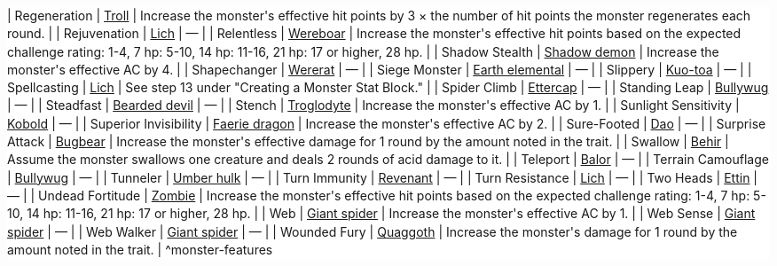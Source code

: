 | Regeneration | [Troll](/compendium/bestiary/giant/troll.md) | Increase the monster's effective hit points by 3 × the number of hit points the monster regenerates each round. |
| Rejuvenation | [Lich](/compendium/bestiary/undead/lich.md) | — |
| Relentless | [Wereboar](/compendium/bestiary/humanoid/wereboar.md) | Increase the monster's effective hit points based on the expected challenge rating: 1-4, 7 hp: 5-10, 14 hp: 11-16, 21 hp: 17 or higher, 28 hp. |
| Shadow Stealth | [Shadow demon](/compendium/bestiary/fiend/shadow-demon.md) | Increase the monster's effective AC by 4. |
| Shapechanger | [Wererat](/compendium/bestiary/humanoid/wererat.md) | — |
| Siege Monster | [Earth elemental](/compendium/bestiary/elemental/earth-elemental.md) | — |
| Slippery | [Kuo-toa](/compendium/bestiary/humanoid/kuo-toa.md) | — |
| Spellcasting | [Lich](/compendium/bestiary/undead/lich.md) | See step 13 under "Creating a Monster Stat Block." |
| Spider Climb | [Ettercap](/compendium/bestiary/monstrosity/ettercap.md) | — |
| Standing Leap | [Bullywug](/compendium/bestiary/humanoid/bullywug.md) | — |
| Steadfast | [Bearded devil](/compendium/bestiary/fiend/bearded-devil.md) | — |
| Stench | [Troglodyte](/compendium/bestiary/humanoid/troglodyte.md) | Increase the monster's effective AC by 1. |
| Sunlight Sensitivity | [Kobold](/compendium/bestiary/humanoid/kobold.md) | — |
| Superior Invisibility | [Faerie dragon](/compendium/bestiary/dragon/faerie-dragon-violet.md) | Increase the monster's effective AC by 2. |
| Sure-Footed | [Dao](/compendium/bestiary/elemental/dao.md) | — |
| Surprise Attack | [Bugbear](/compendium/bestiary/humanoid/bugbear.md) | Increase the monster's effective damage for 1 round by the amount noted in the trait. |
| Swallow | [Behir](/compendium/bestiary/monstrosity/behir.md) | Assume the monster swallows one creature and deals 2 rounds of acid damage to it. |
| Teleport | [Balor](/compendium/bestiary/fiend/balor.md) | — |
| Terrain Camouflage | [Bullywug](/compendium/bestiary/humanoid/bullywug.md) | — |
| Tunneler | [Umber hulk](/compendium/bestiary/monstrosity/umber-hulk.md) | — |
| Turn Immunity | [Revenant](/compendium/bestiary/undead/revenant.md) | — |
| Turn Resistance | [Lich](/compendium/bestiary/undead/lich.md) | — |
| Two Heads | [Ettin](/compendium/bestiary/giant/ettin.md) | — |
| Undead Fortitude | [Zombie](/compendium/bestiary/undead/zombie.md) | Increase the monster's effective hit points based on the expected challenge rating: 1-4, 7 hp: 5-10, 14 hp: 11-16, 21 hp: 17 or higher, 28 hp. |
| Web | [Giant spider](/compendium/bestiary/beast/giant-spider.md) | Increase the monster's effective AC by 1. |
| Web Sense | [Giant spider](/compendium/bestiary/beast/giant-spider.md) | — |
| Web Walker | [Giant spider](/compendium/bestiary/beast/giant-spider.md) | — |
| Wounded Fury | [Quaggoth](/compendium/bestiary/humanoid/quaggoth.md) | Increase the monster's damage for 1 round by the amount noted in the trait. |
^monster-features